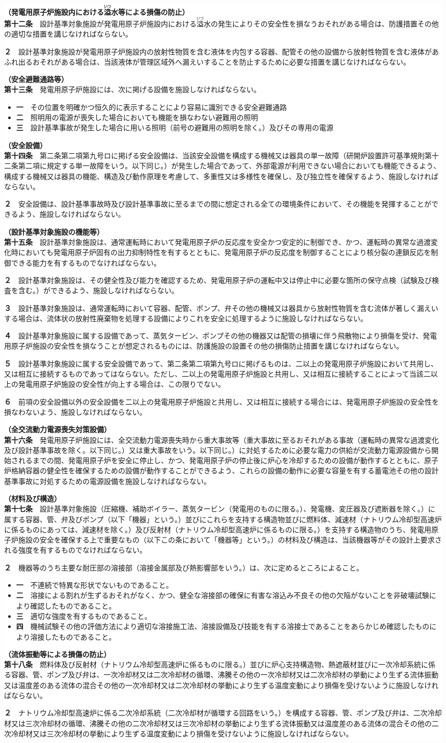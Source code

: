 **（発電用原子炉施設内における<ruby>溢<rt>いつ</rt></ruby>水等による損傷の防止）**  
**第十二条**　設計基準対象施設が発電用原子炉施設内における<ruby>溢<rt>いつ</rt></ruby>水の発生によりその安全性を損なうおそれがある場合は、防護措置その他の適切な措置を講じなければならない。  
  
**２**　設計基準対象施設が発電用原子炉施設内の放射性物質を含む液体を内包する容器、配管その他の設備から放射性物質を含む液体があふれ出るおそれがある場合は、当該液体が管理区域外へ漏えいすることを防止するために必要な措置を講じなければならない。  
  
**（安全避難通路等）**  
**第十三条**　発電用原子炉施設には、次に掲げる設備を施設しなければならない。  
* **一**　その位置を明確かつ恒久的に表示することにより容易に識別できる安全避難通路  
* **二**　照明用の電源が喪失した場合においても機能を損なわない避難用の照明  
* **三**　設計基準事故が発生した場合に用いる照明（前号の避難用の照明を除く。）及びその専用の電源  
  
**（安全設備）**  
**第十四条**　第二条第二項第九号ロに掲げる安全設備は、当該安全設備を構成する機械又は器具の単一故障（研開炉設置許可基準規則第十二条第二項に規定する単一故障をいう。以下同じ。）が発生した場合であって、外部電源が利用できない場合においても機能できるよう、構成する機械又は器具の機能、構造及び動作原理を考慮して、多重性又は多様性を確保し、及び独立性を確保するよう、施設しなければならない。  
  
**２**　安全設備は、設計基準事故時及び設計基準事故に至るまでの間に想定される全ての環境条件において、その機能を発揮することができるよう、施設しなければならない。  
  
**（設計基準対象施設の機能等）**  
**第十五条**　設計基準対象施設は、通常運転時において発電用原子炉の反応度を安全かつ安定的に制御でき、かつ、運転時の異常な過渡変化時においても発電用原子炉固有の出力抑制特性を有するとともに、発電用原子炉の反応度を制御することにより核分裂の連鎖反応を制御できる能力を有するものでなければならない。  
  
**２**　設計基準対象施設は、その健全性及び能力を確認するため、発電用原子炉の運転中又は停止中に必要な箇所の保守点検（試験及び検査を含む。）ができるよう、施設しなければならない。  
  
**３**　設計基準対象施設は、通常運転時において容器、配管、ポンプ、弁その他の機械又は器具から放射性物質を含む流体が著しく漏えいする場合は、流体状の放射性廃棄物を処理する設備によりこれを安全に処理するように施設しなければならない。  
  
**４**　設計基準対象施設に属する設備であって、蒸気タービン、ポンプその他の機器又は配管の損壊に伴う飛散物により損傷を受け、発電用原子炉施設の安全性を損なうことが想定されるものには、防護施設の設置その他の損傷防止措置を講じなければならない。  
  
**５**　設計基準対象施設に属する安全設備であって、第二条第二項第九号ロに掲げるものは、二以上の発電用原子炉施設において共用し、又は相互に接続するものであってはならない。ただし、二以上の発電用原子炉施設と共用し、又は相互に接続することによって当該二以上の発電用原子炉施設の安全性が向上する場合は、この限りでない。  
  
**６**　前項の安全設備以外の安全設備を二以上の発電用原子炉施設と共用し、又は相互に接続する場合には、発電用原子炉施設の安全性を損なわないよう、施設しなければならない。  
  
**（全交流動力電源喪失対策設備）**  
**第十六条**　発電用原子炉施設には、全交流動力電源喪失時から重大事故等（重大事故に至るおそれがある事故（運転時の異常な過渡変化及び設計基準事故を除く。以下同じ。）又は重大事故をいう。以下同じ。）に対処するために必要な電力の供給が交流動力電源設備から開始されるまでの間、発電用原子炉を安全に停止し、かつ、発電用原子炉の停止後に炉心を冷却するための設備が動作するとともに、原子炉格納容器の健全性を確保するための設備が動作することができるよう、これらの設備の動作に必要な容量を有する蓄電池その他の設計基準事故に対処するための電源設備を施設しなければならない。  
  
**（材料及び構造）**  
**第十七条**　設計基準対象施設（圧縮機、補助ボイラー、蒸気タービン（発電用のものに限る。）、発電機、変圧器及び遮断器を除く。）に属する容器、管、弁及びポンプ（以下「機器」という。）並びにこれらを支持する構造物並びに燃料体、減速材（ナトリウム冷却型高速炉に係るものにあっては、減速材を除く。）及び反射材（ナトリウム冷却型高速炉に係るものに限る。）を支持する構造物のうち、発電用原子炉施設の安全を確保する上で重要なもの（以下この条において「機器等」という。）の材料及び構造は、当該機器等がその設計上要求される強度を有するものでなければならない。  
  
**２**　機器等のうち主要な耐圧部の溶接部（溶接金属部及び熱影響部をいう。）は、次に定めるところによること。  
* **一**　不連続で特異な形状でないものであること。  
* **二**　溶接による割れが生ずるおそれがなく、かつ、健全な溶接部の確保に有害な溶込み不良その他の欠陥がないことを非破壊試験により確認したものであること。  
* **三**　適切な強度を有するものであること。  
* **四**　機械試験その他の評価方法により適切な溶接施工法、溶接設備及び技能を有する溶接士であることをあらかじめ確認したものにより溶接したものであること。  
  
**（流体振動等による損傷の防止）**  
**第十八条**　燃料体及び反射材（ナトリウム冷却型高速炉に係るものに限る。）並びに炉心支持構造物、熱遮蔽材並びに一次冷却系統に係る容器、管、ポンプ及び弁は、一次冷却材又は二次冷却材の循環、沸騰その他の一次冷却材又は二次冷却材の挙動により生ずる流体振動又は温度差のある流体の混合その他の一次冷却材又は二次冷却材の挙動により生ずる温度変動により損傷を受けないように施設しなければならない。  
  
**２**　ナトリウム冷却型高速炉に係る二次冷却系統（二次冷却材が循環する回路をいう。）を構成する容器、管、ポンプ及び弁は、二次冷却材又は三次冷却材の循環、沸騰その他の二次冷却材又は三次冷却材の挙動により生ずる流体振動又は温度差のある流体の混合その他の二次冷却材又は三次冷却材の挙動により生ずる温度変動により損傷を受けないように施設しなければならない。  
  